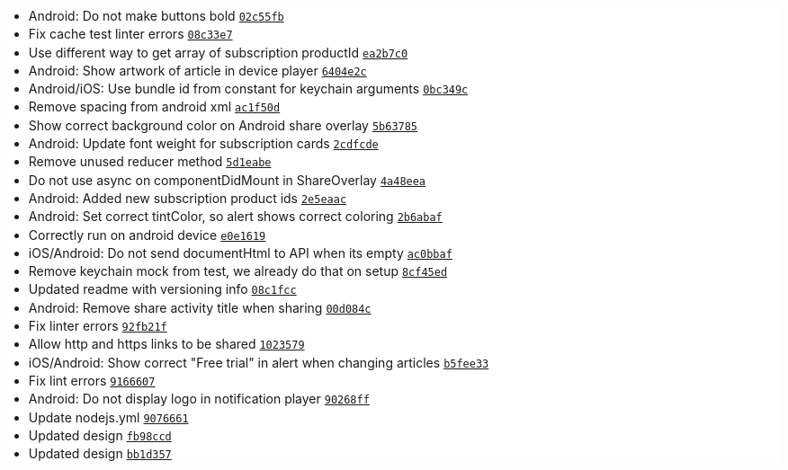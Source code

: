 - Android: Do not make buttons bold [`02c55fb`](https://github.com/jvandenaardweg/playpost-app/commit/02c55fb81b68587ccc43b5578b3d2d63f735406b)
- Fix cache test linter errors [`08c33e7`](https://github.com/jvandenaardweg/playpost-app/commit/08c33e7e1ba52d36bebc1ee507a0fdf1c836139f)
- Use different way to get array of subscription productId [`ea2b7c0`](https://github.com/jvandenaardweg/playpost-app/commit/ea2b7c01d310e14a41cd9f949466295ed35d56e3)
- Android: Show artwork of article in device player [`6404e2c`](https://github.com/jvandenaardweg/playpost-app/commit/6404e2ca6db01ae0945490f7601f7b64fa2654db)
- Android/iOS: Use bundle id from constant for keychain arguments [`0bc349c`](https://github.com/jvandenaardweg/playpost-app/commit/0bc349c1877993877342e55606413d66ee577692)
- Remove spacing from android xml [`ac1f50d`](https://github.com/jvandenaardweg/playpost-app/commit/ac1f50dffea7f074ca5c362b2200e8a2fc424fa5)
- Show correct background color on Android share overlay [`5b63785`](https://github.com/jvandenaardweg/playpost-app/commit/5b63785279e458cf8863cd95de8c8dd4f2743834)
- Android: Update font weight for subscription cards [`2cdfcde`](https://github.com/jvandenaardweg/playpost-app/commit/2cdfcde6913e4f0e5f75517cc9d9eef52f0b7380)
- Remove unused reducer method [`5d1eabe`](https://github.com/jvandenaardweg/playpost-app/commit/5d1eabefab8a4055d748d6709b04ddd008521a59)
- Do not use async on componentDidMount in ShareOverlay [`4a48eea`](https://github.com/jvandenaardweg/playpost-app/commit/4a48eea5268e9852007a290fb07ce692ae96cbbb)
- Android: Added new subscription product ids [`2e5eaac`](https://github.com/jvandenaardweg/playpost-app/commit/2e5eaaca4ed14dbc7472a43b9c4ecdf7ba75037d)
- Android: Set correct tintColor, so alert shows correct coloring [`2b6abaf`](https://github.com/jvandenaardweg/playpost-app/commit/2b6abaf51c61367ea87103d73185980d9c174240)
- Correctly run on android device [`e0e1619`](https://github.com/jvandenaardweg/playpost-app/commit/e0e1619f0786d25e00809f51afa64e093bb00c41)
- iOS/Android: Do not send documentHtml to API when its empty [`ac0bbaf`](https://github.com/jvandenaardweg/playpost-app/commit/ac0bbaf7706b250cdcc8b4acd47530c5ca849ae3)
- Remove keychain mock from test, we already do that on setup [`8cf45ed`](https://github.com/jvandenaardweg/playpost-app/commit/8cf45edb56785d4a24f3152637eefe1f60545a64)
- Updated readme with versioning info [`08c1fcc`](https://github.com/jvandenaardweg/playpost-app/commit/08c1fcc4fa583efe73b024d365e39641bb7b0296)
- Android: Remove share activity title when sharing [`00d084c`](https://github.com/jvandenaardweg/playpost-app/commit/00d084c75c6519dd6618db96dcec0c72d06c8b07)
- Fix linter errors [`92fb21f`](https://github.com/jvandenaardweg/playpost-app/commit/92fb21fb6bd7d9c1bbe52045227463d8919989a2)
- Allow http and https links to be shared [`1023579`](https://github.com/jvandenaardweg/playpost-app/commit/10235797acaf2e41bf5121c01afd181295f882fb)
- iOS/Android: Show correct "Free trial" in alert when changing articles [`b5fee33`](https://github.com/jvandenaardweg/playpost-app/commit/b5fee33c14c845265daa27b7038c58e7f74d0412)
- Fix lint errors [`9166607`](https://github.com/jvandenaardweg/playpost-app/commit/916660723fe79950e0560c63d3827422e8144dd0)
- Android: Do not display logo in notification player [`90268ff`](https://github.com/jvandenaardweg/playpost-app/commit/90268ff00255830028b6eef1dfeef55960e4e788)
- Update nodejs.yml [`9076661`](https://github.com/jvandenaardweg/playpost-app/commit/90766610b97fef52b461c153a9c64f8ddaf92650)
- Updated design [`fb98ccd`](https://github.com/jvandenaardweg/playpost-app/commit/fb98ccd53b0568493b7edac76583c96f197206b7)
- Updated design [`bb1d357`](https://github.com/jvandenaardweg/playpost-app/commit/bb1d3574431dc26daaad1f104d0e8c8c409314c5)

